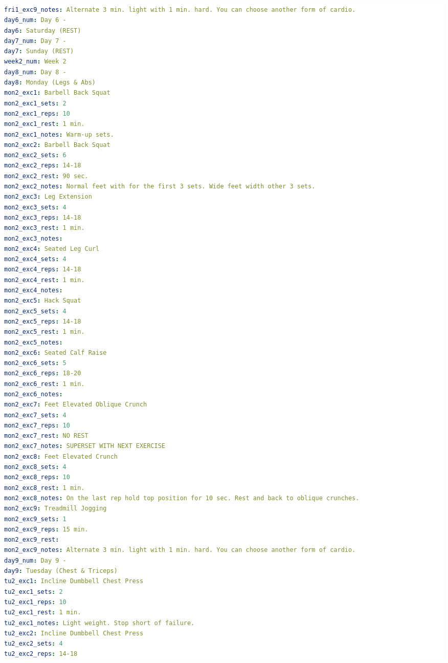 ```yaml
fri1_exc9_notes: Alternate 3 min. light with 1 min. hard. You can choose another form of cardio.
day6_num: Day 6 -
day6: Saturday (REST)
day7_num: Day 7 -
day7: Sunday (REST)
week2_num: Week 2
day8_num: Day 8 -
day8: Monday (Legs & Abs)
mon2_exc1: Barbell Back Squat
mon2_exc1_sets: 2
mon2_exc1_reps: 10
mon2_exc1_rest: 1 min.
mon2_exc1_notes: Warm-up sets.
mon2_exc2: Barbell Back Squat
mon2_exc2_sets: 6
mon2_exc2_reps: 14-18
mon2_exc2_rest: 90 sec.
mon2_exc2_notes: Normal feet with for the first 3 sets. Wide feet width other 3 sets.
mon2_exc3: Leg Extension
mon2_exc3_sets: 4
mon2_exc3_reps: 14-18
mon2_exc3_rest: 1 min.
mon2_exc3_notes: 
mon2_exc4: Seated Leg Curl
mon2_exc4_sets: 4
mon2_exc4_reps: 14-18
mon2_exc4_rest: 1 min.
mon2_exc4_notes: 
mon2_exc5: Hack Squat
mon2_exc5_sets: 4
mon2_exc5_reps: 14-18
mon2_exc5_rest: 1 min.
mon2_exc5_notes: 
mon2_exc6: Seated Calf Raise
mon2_exc6_sets: 5
mon2_exc6_reps: 18-20
mon2_exc6_rest: 1 min.
mon2_exc6_notes: 
mon2_exc7: Feet Elevated Oblique Crunch
mon2_exc7_sets: 4
mon2_exc7_reps: 10
mon2_exc7_rest: NO REST
mon2_exc7_notes: SUPERSET WITH NEXT EXERCISE
mon2_exc8: Feet Elevated Crunch
mon2_exc8_sets: 4
mon2_exc8_reps: 10
mon2_exc8_rest: 1 min.
mon2_exc8_notes: On the last rep hold top position for 10 sec. Rest and back to oblique crunches.
mon2_exc9: Treadmill Jogging
mon2_exc9_sets: 1
mon2_exc9_reps: 15 min.
mon2_exc9_rest: 
mon2_exc9_notes: Alternate 3 min. light with 1 min. hard. You can choose another form of cardio.
day9_num: Day 9 -
day9: Tuesday (Chest & Triceps)
tu2_exc1: Incline Dumbbell Chest Press
tu2_exc1_sets: 2
tu2_exc1_reps: 10
tu2_exc1_rest: 1 min.
tu2_exc1_notes: Light weight. Stop short of failure.
tu2_exc2: Incline Dumbbell Chest Press
tu2_exc2_sets: 4
tu2_exc2_reps: 14-18
```